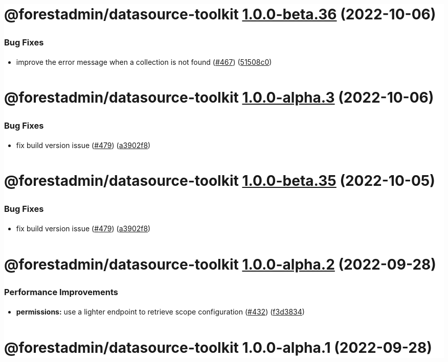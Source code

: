 # @forestadmin/datasource-toolkit [1.0.0-beta.36](https://github.com/ForestAdmin/agent-nodejs/compare/@forestadmin/datasource-toolkit@1.0.0-beta.35...@forestadmin/datasource-toolkit@1.0.0-beta.36) (2022-10-06)


### Bug Fixes

* improve the error message when a collection is not found ([#467](https://github.com/ForestAdmin/agent-nodejs/issues/467)) ([51508c0](https://github.com/ForestAdmin/agent-nodejs/commit/51508c027c48f3631ffb7206cef2cb34dc53bd03))

# @forestadmin/datasource-toolkit [1.0.0-alpha.3](https://github.com/ForestAdmin/agent-nodejs/compare/@forestadmin/datasource-toolkit@1.0.0-alpha.2...@forestadmin/datasource-toolkit@1.0.0-alpha.3) (2022-10-06)


### Bug Fixes

* fix build version issue ([#479](https://github.com/ForestAdmin/agent-nodejs/issues/479)) ([a3902f8](https://github.com/ForestAdmin/agent-nodejs/commit/a3902f80c341c097eab3f1c3c26fb65fe1f060fa))

# @forestadmin/datasource-toolkit [1.0.0-beta.35](https://github.com/ForestAdmin/agent-nodejs/compare/@forestadmin/datasource-toolkit@1.0.0-beta.34...@forestadmin/datasource-toolkit@1.0.0-beta.35) (2022-10-05)


### Bug Fixes

* fix build version issue ([#479](https://github.com/ForestAdmin/agent-nodejs/issues/479)) ([a3902f8](https://github.com/ForestAdmin/agent-nodejs/commit/a3902f80c341c097eab3f1c3c26fb65fe1f060fa))

# @forestadmin/datasource-toolkit [1.0.0-alpha.2](https://github.com/ForestAdmin/agent-nodejs/compare/@forestadmin/datasource-toolkit@1.0.0-alpha.1...@forestadmin/datasource-toolkit@1.0.0-alpha.2) (2022-09-28)


### Performance Improvements

* **permissions:** use a lighter endpoint to retrieve scope configuration ([#432](https://github.com/ForestAdmin/agent-nodejs/issues/432)) ([f3d3834](https://github.com/ForestAdmin/agent-nodejs/commit/f3d3834e312e00844da85966f102e59e4c499524))

# @forestadmin/datasource-toolkit 1.0.0-alpha.1 (2022-09-28)
